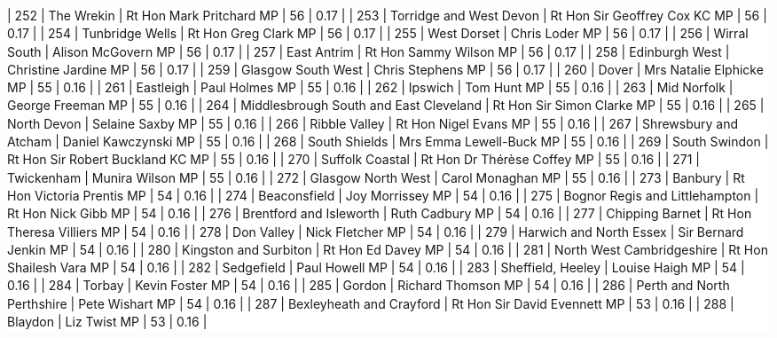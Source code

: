 | 252 | The Wrekin | Rt Hon Mark Pritchard MP | 56 | 0.17 |
| 253 | Torridge and West Devon | Rt Hon Sir Geoffrey Cox KC MP | 56 | 0.17 |
| 254 | Tunbridge Wells | Rt Hon Greg Clark MP | 56 | 0.17 |
| 255 | West Dorset | Chris Loder MP | 56 | 0.17 |
| 256 | Wirral South | Alison McGovern MP | 56 | 0.17 |
| 257 | East Antrim | Rt Hon Sammy Wilson MP | 56 | 0.17 |
| 258 | Edinburgh West | Christine Jardine MP | 56 | 0.17 |
| 259 | Glasgow South West | Chris Stephens MP | 56 | 0.17 |
| 260 | Dover | Mrs Natalie Elphicke MP | 55 | 0.16 |
| 261 | Eastleigh | Paul Holmes MP | 55 | 0.16 |
| 262 | Ipswich | Tom Hunt MP | 55 | 0.16 |
| 263 | Mid Norfolk | George Freeman MP | 55 | 0.16 |
| 264 | Middlesbrough South and East Cleveland | Rt Hon Sir Simon Clarke MP | 55 | 0.16 |
| 265 | North Devon | Selaine Saxby MP | 55 | 0.16 |
| 266 | Ribble Valley | Rt Hon Nigel Evans MP | 55 | 0.16 |
| 267 | Shrewsbury and Atcham | Daniel Kawczynski MP | 55 | 0.16 |
| 268 | South Shields | Mrs Emma Lewell-Buck MP | 55 | 0.16 |
| 269 | South Swindon | Rt Hon Sir Robert Buckland KC MP | 55 | 0.16 |
| 270 | Suffolk Coastal | Rt Hon Dr Thérèse Coffey MP | 55 | 0.16 |
| 271 | Twickenham | Munira Wilson MP | 55 | 0.16 |
| 272 | Glasgow North West | Carol Monaghan MP | 55 | 0.16 |
| 273 | Banbury | Rt Hon Victoria Prentis MP | 54 | 0.16 |
| 274 | Beaconsfield | Joy Morrissey MP | 54 | 0.16 |
| 275 | Bognor Regis and Littlehampton | Rt Hon Nick Gibb MP | 54 | 0.16 |
| 276 | Brentford and Isleworth | Ruth Cadbury MP | 54 | 0.16 |
| 277 | Chipping Barnet | Rt Hon Theresa Villiers MP | 54 | 0.16 |
| 278 | Don Valley | Nick Fletcher MP | 54 | 0.16 |
| 279 | Harwich and North Essex | Sir Bernard Jenkin MP | 54 | 0.16 |
| 280 | Kingston and Surbiton | Rt Hon Ed Davey MP | 54 | 0.16 |
| 281 | North West Cambridgeshire | Rt Hon Shailesh Vara MP | 54 | 0.16 |
| 282 | Sedgefield | Paul Howell MP | 54 | 0.16 |
| 283 | Sheffield, Heeley | Louise Haigh MP | 54 | 0.16 |
| 284 | Torbay | Kevin Foster MP | 54 | 0.16 |
| 285 | Gordon | Richard Thomson MP | 54 | 0.16 |
| 286 | Perth and North Perthshire | Pete Wishart MP | 54 | 0.16 |
| 287 | Bexleyheath and Crayford | Rt Hon Sir David Evennett MP | 53 | 0.16 |
| 288 | Blaydon | Liz Twist MP | 53 | 0.16 |